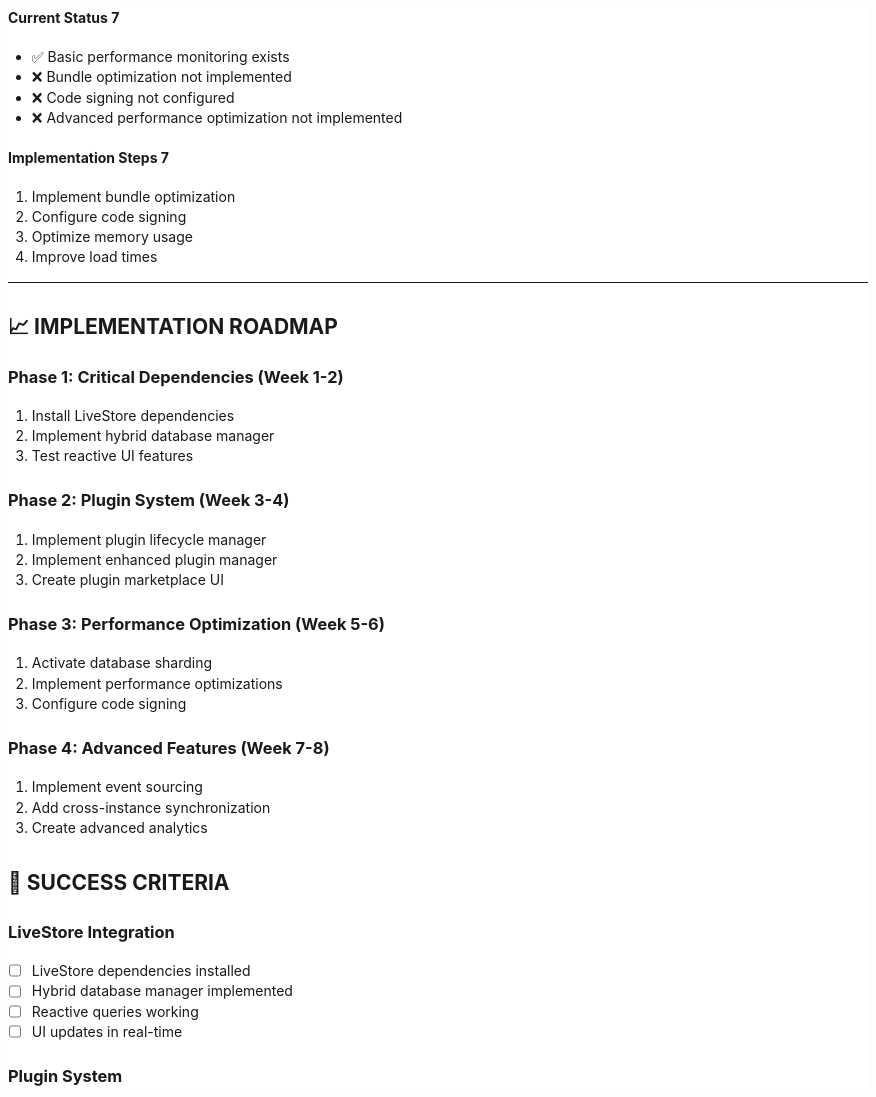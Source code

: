 #### Current Status 7

- ✅ Basic performance monitoring exists
- ❌ Bundle optimization not implemented
- ❌ Code signing not configured
- ❌ Advanced performance optimization not implemented

#### Implementation Steps 7

1. Implement bundle optimization
2. Configure code signing
3. Optimize memory usage
4. Improve load times

---

## 📈 **IMPLEMENTATION ROADMAP**

### **Phase 1: Critical Dependencies (Week 1-2)**

1. Install LiveStore dependencies
2. Implement hybrid database manager
3. Test reactive UI features

### **Phase 2: Plugin System (Week 3-4)**

1. Implement plugin lifecycle manager
2. Implement enhanced plugin manager
3. Create plugin marketplace UI

### **Phase 3: Performance Optimization (Week 5-6)**

1. Activate database sharding
2. Implement performance optimizations
3. Configure code signing

### **Phase 4: Advanced Features (Week 7-8)**

1. Implement event sourcing
2. Add cross-instance synchronization
3. Create advanced analytics

## 🎯 **SUCCESS CRITERIA**

### **LiveStore Integration**

- [ ] LiveStore dependencies installed
- [ ] Hybrid database manager implemented
- [ ] Reactive queries working
- [ ] UI updates in real-time

### **Plugin System**
